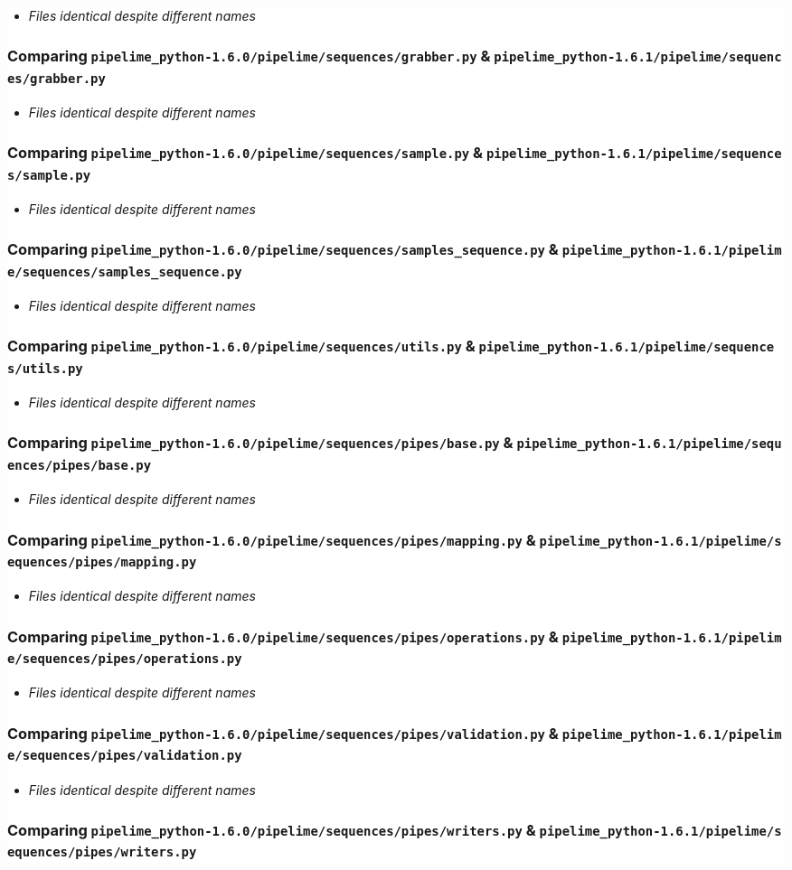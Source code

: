  * *Files identical despite different names*

### Comparing `pipelime_python-1.6.0/pipelime/sequences/grabber.py` & `pipelime_python-1.6.1/pipelime/sequences/grabber.py`

 * *Files identical despite different names*

### Comparing `pipelime_python-1.6.0/pipelime/sequences/sample.py` & `pipelime_python-1.6.1/pipelime/sequences/sample.py`

 * *Files identical despite different names*

### Comparing `pipelime_python-1.6.0/pipelime/sequences/samples_sequence.py` & `pipelime_python-1.6.1/pipelime/sequences/samples_sequence.py`

 * *Files identical despite different names*

### Comparing `pipelime_python-1.6.0/pipelime/sequences/utils.py` & `pipelime_python-1.6.1/pipelime/sequences/utils.py`

 * *Files identical despite different names*

### Comparing `pipelime_python-1.6.0/pipelime/sequences/pipes/base.py` & `pipelime_python-1.6.1/pipelime/sequences/pipes/base.py`

 * *Files identical despite different names*

### Comparing `pipelime_python-1.6.0/pipelime/sequences/pipes/mapping.py` & `pipelime_python-1.6.1/pipelime/sequences/pipes/mapping.py`

 * *Files identical despite different names*

### Comparing `pipelime_python-1.6.0/pipelime/sequences/pipes/operations.py` & `pipelime_python-1.6.1/pipelime/sequences/pipes/operations.py`

 * *Files identical despite different names*

### Comparing `pipelime_python-1.6.0/pipelime/sequences/pipes/validation.py` & `pipelime_python-1.6.1/pipelime/sequences/pipes/validation.py`

 * *Files identical despite different names*

### Comparing `pipelime_python-1.6.0/pipelime/sequences/pipes/writers.py` & `pipelime_python-1.6.1/pipelime/sequences/pipes/writers.py`
